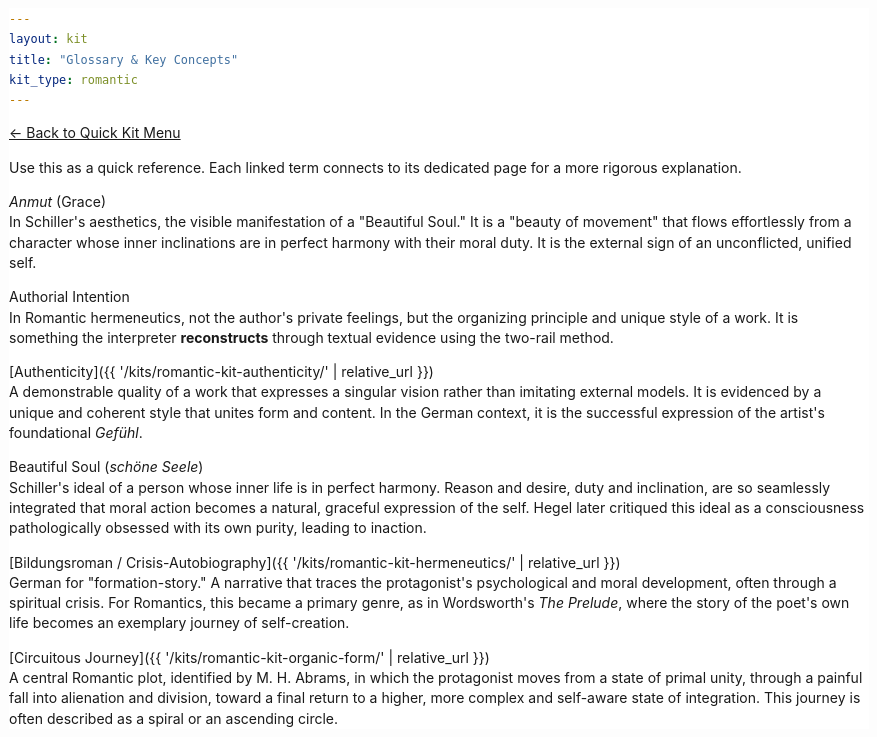 ```yaml
---
layout: kit
title: "Glossary & Key Concepts"
kit_type: romantic
---
```

<div class="top-links">

<a href="{{ '/kits/romantic-quick-kit/' | relative_url }}" class="quickkit-pill">← Back to Quick
Kit Menu</a>

</div>


Use this as a quick reference. Each linked term connects to its
dedicated page for a more rigorous explanation.

*Anmut* (Grace)  
In Schiller's aesthetics, the visible manifestation of a "Beautiful
Soul." It is a "beauty of movement" that flows effortlessly from a
character whose inner inclinations are in perfect harmony with their
moral duty. It is the external sign of an unconflicted, unified self.

Authorial Intention  
In Romantic hermeneutics, not the author's private feelings, but the
organizing principle and unique style of a work. It is something the
interpreter **reconstructs** through textual evidence using the two-rail
method.

[Authenticity]({{ '/kits/romantic-kit-authenticity/' | relative_url }})  
A demonstrable quality of a work that expresses a singular vision rather
than imitating external models. It is evidenced by a unique and coherent
style that unites form and content. In the German context, it is the
successful expression of the artist's foundational *Gefühl*.

Beautiful Soul (*schöne Seele*)  
Schiller's ideal of a person whose inner life is in perfect harmony.
Reason and desire, duty and inclination, are so seamlessly integrated
that moral action becomes a natural, graceful expression of the self.
Hegel later critiqued this ideal as a consciousness pathologically
obsessed with its own purity, leading to inaction.

[Bildungsroman / Crisis-Autobiography]({{ '/kits/romantic-kit-hermeneutics/' | relative_url }})  
German for "formation-story." A narrative that traces the protagonist's
psychological and moral development, often through a spiritual crisis.
For Romantics, this became a primary genre, as in Wordsworth's *The
Prelude*, where the story of the poet's own life becomes an exemplary
journey of self-creation.

[Circuitous Journey]({{ '/kits/romantic-kit-organic-form/' | relative_url }})  
A central Romantic plot, identified by M. H. Abrams, in which the
protagonist moves from a state of primal unity, through a painful fall
into alienation and division, toward a final return to a higher, more
complex and self-aware state of integration. This journey is often
described as a spiral or an ascending circle.
